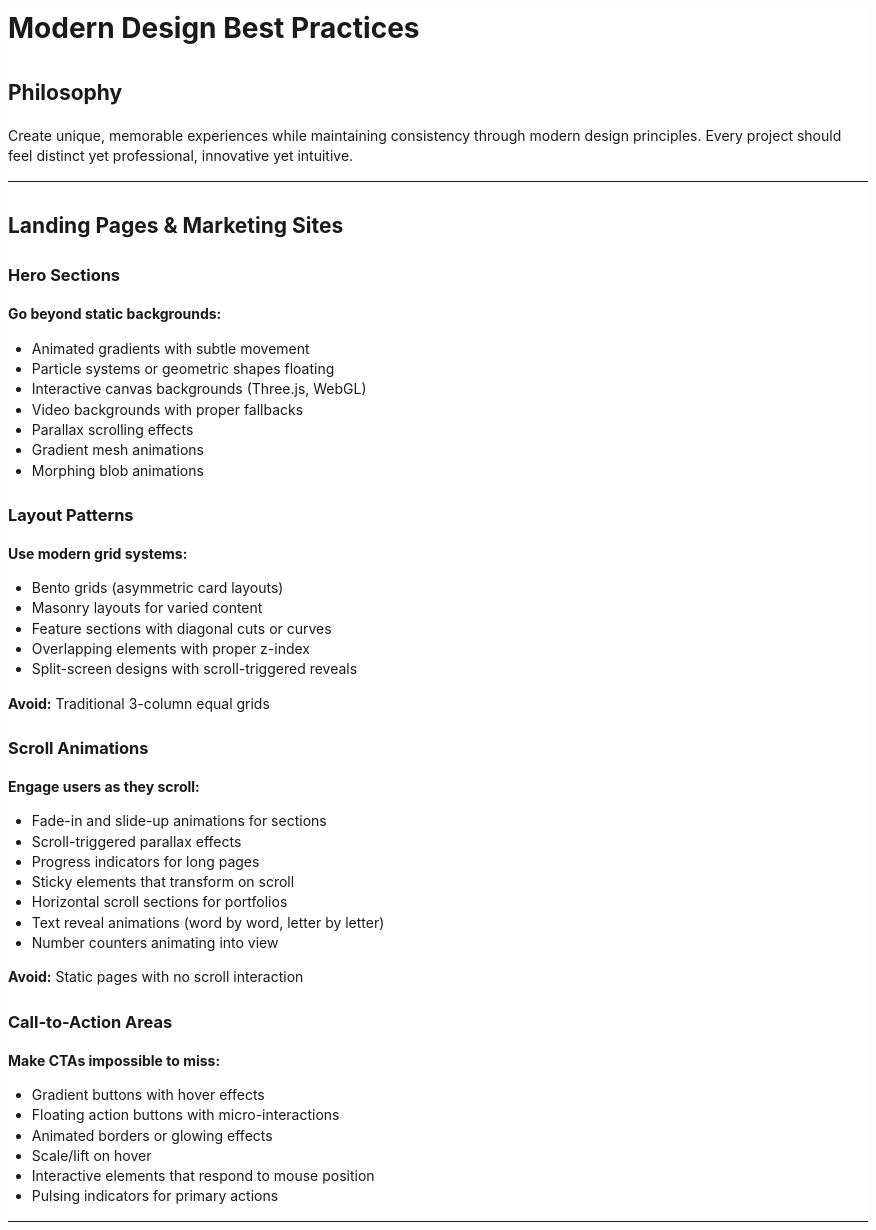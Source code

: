 # Modern Design Best Practices

## Philosophy

Create unique, memorable experiences while maintaining consistency through modern design principles. Every project should feel distinct yet professional, innovative yet intuitive.

---

## Landing Pages & Marketing Sites

### Hero Sections
**Go beyond static backgrounds:**
- Animated gradients with subtle movement
- Particle systems or geometric shapes floating
- Interactive canvas backgrounds (Three.js, WebGL)
- Video backgrounds with proper fallbacks
- Parallax scrolling effects
- Gradient mesh animations
- Morphing blob animations


### Layout Patterns
**Use modern grid systems:**
- Bento grids (asymmetric card layouts)
- Masonry layouts for varied content
- Feature sections with diagonal cuts or curves
- Overlapping elements with proper z-index
- Split-screen designs with scroll-triggered reveals

**Avoid:** Traditional 3-column equal grids

### Scroll Animations
**Engage users as they scroll:**
- Fade-in and slide-up animations for sections
- Scroll-triggered parallax effects
- Progress indicators for long pages
- Sticky elements that transform on scroll
- Horizontal scroll sections for portfolios
- Text reveal animations (word by word, letter by letter)
- Number counters animating into view

**Avoid:** Static pages with no scroll interaction

### Call-to-Action Areas
**Make CTAs impossible to miss:**
- Gradient buttons with hover effects
- Floating action buttons with micro-interactions
- Animated borders or glowing effects
- Scale/lift on hover
- Interactive elements that respond to mouse position
- Pulsing indicators for primary actions

---